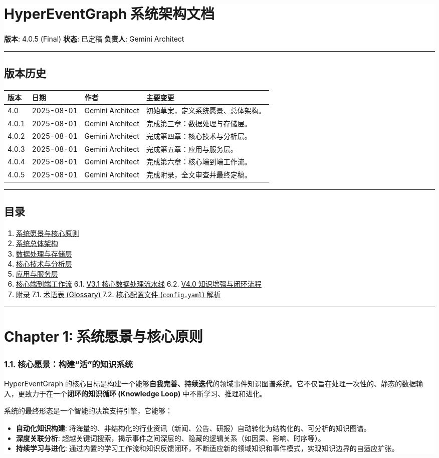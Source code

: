 # HyperEventGraph 系统架构文档

**版本**: 4.0.5 (Final)
**状态**: 已定稿
**负责人**: Gemini Architect

---

## 版本历史

| 版本 | 日期       | 作者             | 主要变更                               |
| :--- | :--------- | :--------------- | :------------------------------------- |
| 4.0  | 2025-08-01 | Gemini Architect | 初始草案，定义系统愿景、总体架构。 |
| 4.0.1| 2025-08-01 | Gemini Architect | 完成第三章：数据处理与存储层。         |
| 4.0.2| 2025-08-01 | Gemini Architect | 完成第四章：核心技术与分析层。         |
| 4.0.3| 2025-08-01 | Gemini Architect | 完成第五章：应用与服务层。             |
| 4.0.4| 2025-08-01 | Gemini Architect | 完成第六章：核心端到端工作流。         |
| 4.0.5| 2025-08-01 | Gemini Architect | 完成附录，全文审查并最终定稿。         |

---

## 目录

1.  [系统愿景与核心原则](#1-系统愿景与核心原则)
2.  [系统总体架构](#2-系统总体架构)
3.  [数据处理与存储层](#3-数据处理与存储层)
4.  [核心技术与分析层](#4-核心技术与分析层)
5.  [应用与服务层](#5-应用与服务层)
6.  [核心端到端工作流](#6-核心端到端工作流)
    6.1. [V3.1 核心数据处理流水线](#61-v31-核心数据处理流水线)
    6.2. [V4.0 知识增强与闭环流程](#62-v40-知识增强与闭环流程)
7.  [附录](#7-附录)
    7.1. [术语表 (Glossary)](#71-术语表-glossary)
    7.2. [核心配置文件 (`config.yaml`) 解析](#72-核心配置文件-configyaml-解析)

---

# Chapter 1: 系统愿景与核心原则

### 1.1. 核心愿景：构建“活”的知识系统

HyperEventGraph 的核心目标是构建一个能够**自我完善、持续迭代**的领域事件知识图谱系统。它不仅旨在处理一次性的、静态的数据输入，更致力于在一个**闭环的知识循环 (Knowledge Loop)** 中不断学习、推理和进化。

系统的最终形态是一个智能的决策支持引擎，它能够：
- **自动化知识构建**: 将海量的、非结构化的行业资讯（新闻、公告、研报）自动转化为结构化的、可分析的知识图谱。
- **深度关联分析**: 超越关键词搜索，揭示事件之间深层的、隐藏的逻辑关系（如因果、影响、时序等）。
- **持续学习与进化**: 通过内置的学习工作流和知识反馈闭环，不断适应新的领域知识和事件模式，实现知识边界的自适应扩张。

